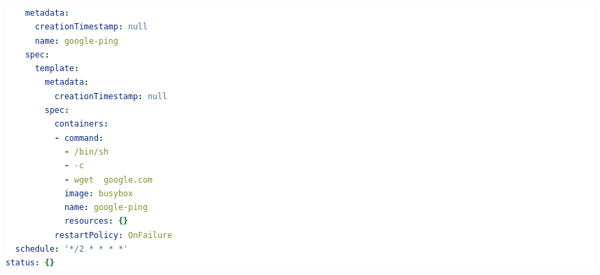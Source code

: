 ```yaml
    metadata:
      creationTimestamp: null
      name: google-ping
    spec:
      template:
        metadata:
          creationTimestamp: null
        spec:
          containers:
          - command:
            - /bin/sh
            - -c
            - wget  google.com
            image: busybox
            name: google-ping
            resources: {}
          restartPolicy: OnFailure
  schedule: '*/2 * * * *'
status: {}
```
